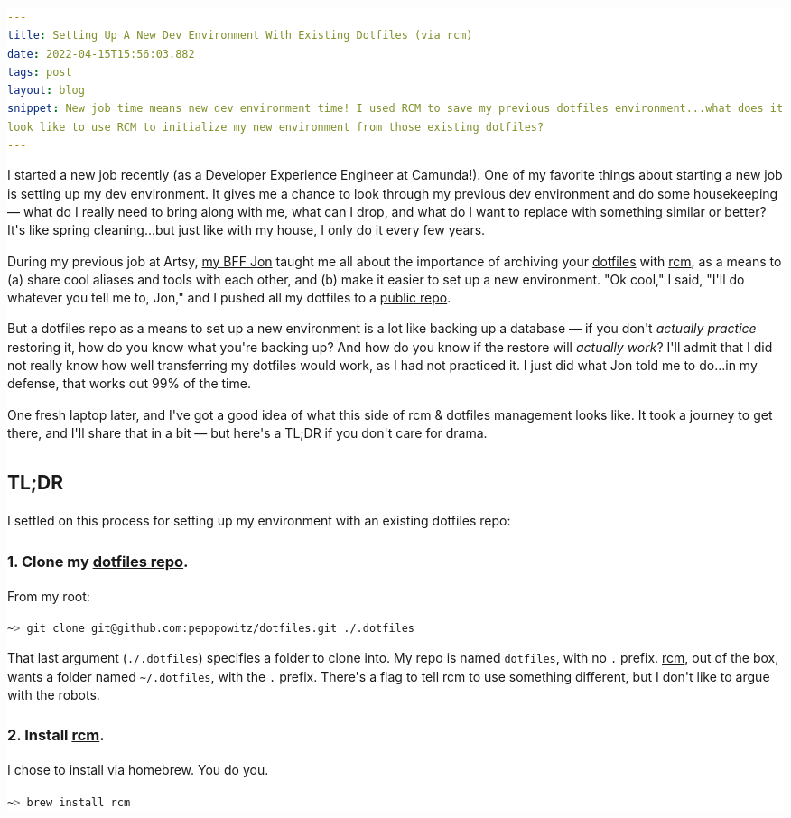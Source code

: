 ```yaml
---
title: Setting Up A New Dev Environment With Existing Dotfiles (via rcm)
date: 2022-04-15T15:56:03.882
tags: post
layout: blog
snippet: New job time means new dev environment time! I used RCM to save my previous dotfiles environment...what does it look like to use RCM to initialize my new environment from those existing dotfiles?
---
```


I started a new job recently ([as a Developer Experience Engineer at Camunda][tweet-about-new-job]!). One of my favorite things about starting a new job is setting up my dev environment. It gives me a chance to look through my previous dev environment and do some housekeeping — what do I really need to bring along with me, what can I drop, and what do I want to replace with something similar or better? It's like spring cleaning...but just like with my house, I only do it every few years.

During my previous job at Artsy, [my BFF Jon][jon] taught me all about the importance of archiving your [dotfiles][dotfiles-definition] with [rcm][rcm], as a means to (a) share cool aliases and tools with each other, and (b) make it easier to set up a new environment. "Ok cool," I said, "I'll do whatever you tell me to, Jon," and I pushed all my dotfiles to a [public repo][dotfiles].

But a dotfiles repo as a means to set up a new environment is a lot like backing up a database — if you don't _actually practice_ restoring it, how do you know what you're backing up? And how do you know if the restore will _actually work_? I'll admit that I did not really know how well transferring my dotfiles would work, as I had not practiced it. I just did what Jon told me to do...in my defense, that works out 99% of the time.

One fresh laptop later, and I've got a good idea of what this side of rcm & dotfiles management looks like. It took a journey to get there, and I'll share that in a bit — but here's a TL;DR if you don't care for drama.

## TL;DR

I settled on this process for setting up my environment with an existing dotfiles repo:

### 1. Clone my [dotfiles repo][dotfiles].

From my root:

```sh
~> git clone git@github.com:pepopowitz/dotfiles.git ./.dotfiles
```

That last argument (`./.dotfiles`) specifies a folder to clone into. My repo is named `dotfiles`, with no `.` prefix. [rcm], out of the box, wants a folder named `~/.dotfiles`, with the `.` prefix. There's a flag to tell rcm to use something different, but I don't like to argue with the robots.

### 2. Install [rcm][rcm].

I chose to install via [homebrew]. You do you.

```sh
~> brew install rcm
```


[tweet-about-new-job]: https://twitter.com/pepopowitz/status/1507005453036752903
[jon]: https://github.com/jonallured
[dotfiles-definition]: https://www.freecodecamp.org/news/dotfiles-what-is-a-dot-file-and-how-to-create-it-in-mac-and-linux/
[dotfiles]: https://github.com/pepopowitz/dotfiles
[dotfiles-old]: https://github.com/pepopowitz/dotfiles/tree/7312a92d9330966e5aeb0441160674e0175fad33
[rcm]: https://github.com/thoughtbot/rcm
[homebrew]: https://brew.sh/
[rcup]: http://thoughtbot.github.io/rcm/rcup.1.html
[lsrc]: http://thoughtbot.github.io/rcm/lsrc.1.html
[mkrc]: http://thoughtbot.github.io/rcm/mkrc.1.html
[asdf]: http://asdf-vm.com/
[oh-my-zsh]: https://ohmyz.sh/
[flip-audio-table]: https://github.com/pepopowitz/dotfiles/blob/ccf9df7045d4943ac41f15102fd309ac3a272477/aliases.zsh#L18
[roop]: https://github.com/anandaroop
[sym-links]: https://en.wikipedia.org/wiki/Symbolic_link
[manpages]: https://en.wikipedia.org/wiki/Man_page
